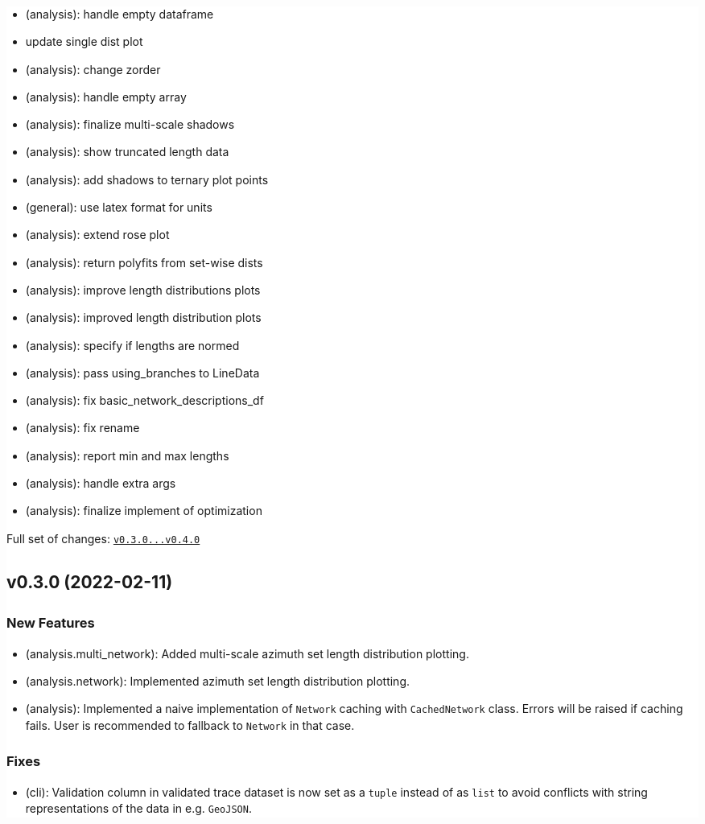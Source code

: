-   (analysis): handle empty dataframe

-   update single dist plot

-   (analysis): change zorder

-   (analysis): handle empty array

-   (analysis): finalize multi-scale shadows

-   (analysis): show truncated length data

-   (analysis): add shadows to ternary plot points

-   (general): use latex format for units

-   (analysis): extend rose plot

-   (analysis): return polyfits from set-wise dists

-   (analysis): improve length distributions plots

-   (analysis): improved length distribution plots

-   (analysis): specify if lengths are normed

-   (analysis): pass using_branches to LineData

-   (analysis): fix basic_network_descriptions_df

-   (analysis): fix rename

-   (analysis): report min and max lengths

-   (analysis): handle extra args

-   (analysis): finalize implement of optimization

Full set of changes:
[`v0.3.0...v0.4.0`](https://github.com/nialov/fractopo/compare/v0.3.0...v0.4.0)

## v0.3.0 (2022-02-11)

### New Features

-   (analysis.multi_network): Added multi-scale azimuth set length distribution
    plotting.

-   (analysis.network): Implemented azimuth set length distribution
    plotting.

-   (analysis): Implemented a naive implementation of `Network` caching
    with `CachedNetwork` class. Errors will be raised if caching fails. User is
    recommended to fallback to `Network` in that case.

### Fixes

-   (cli): Validation column in validated trace dataset
    is now set as a `tuple` instead of as `list` to avoid conflicts
    with string representations of the data in e.g. `GeoJSON`.
